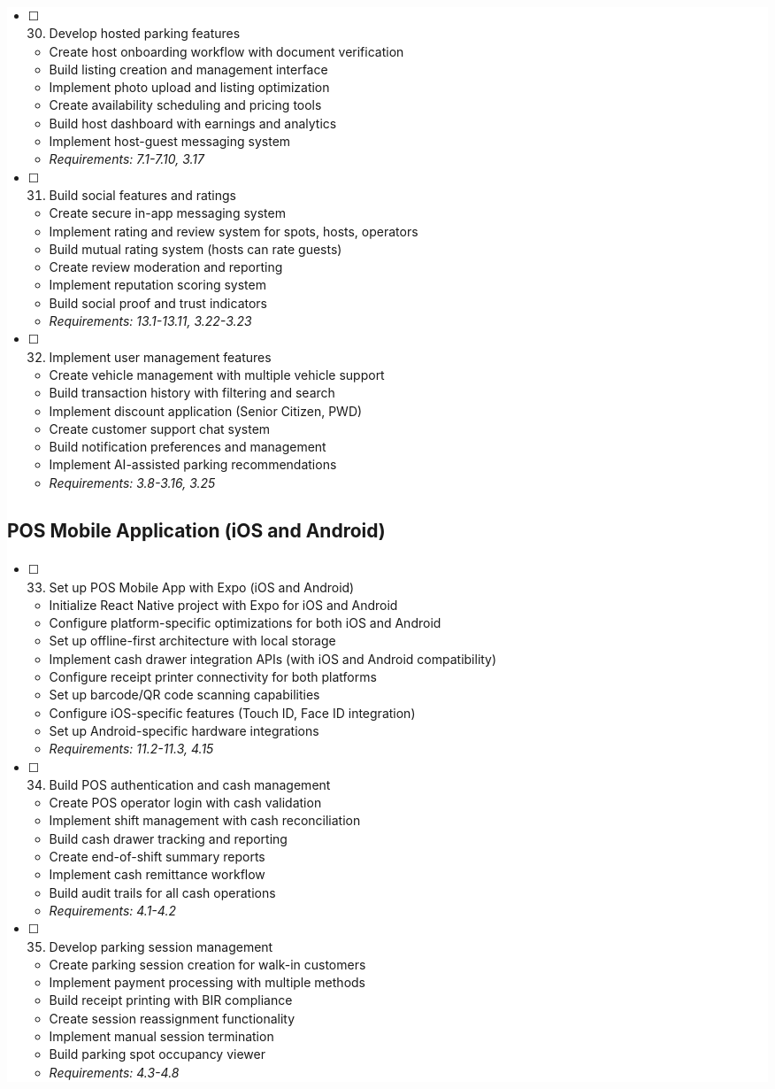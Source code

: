 - [ ] 30. Develop hosted parking features
  - Create host onboarding workflow with document verification
  - Build listing creation and management interface
  - Implement photo upload and listing optimization
  - Create availability scheduling and pricing tools
  - Build host dashboard with earnings and analytics
  - Implement host-guest messaging system
  - _Requirements: 7.1-7.10, 3.17_

- [ ] 31. Build social features and ratings
  - Create secure in-app messaging system
  - Implement rating and review system for spots, hosts, operators
  - Build mutual rating system (hosts can rate guests)
  - Create review moderation and reporting
  - Implement reputation scoring system
  - Build social proof and trust indicators
  - _Requirements: 13.1-13.11, 3.22-3.23_

- [ ] 32. Implement user management features
  - Create vehicle management with multiple vehicle support
  - Build transaction history with filtering and search
  - Implement discount application (Senior Citizen, PWD)
  - Create customer support chat system
  - Build notification preferences and management
  - Implement AI-assisted parking recommendations
  - _Requirements: 3.8-3.16, 3.25_

## POS Mobile Application (iOS and Android)

- [ ] 33. Set up POS Mobile App with Expo (iOS and Android)
  - Initialize React Native project with Expo for iOS and Android
  - Configure platform-specific optimizations for both iOS and Android
  - Set up offline-first architecture with local storage
  - Implement cash drawer integration APIs (with iOS and Android compatibility)
  - Configure receipt printer connectivity for both platforms
  - Set up barcode/QR code scanning capabilities
  - Configure iOS-specific features (Touch ID, Face ID integration)
  - Set up Android-specific hardware integrations
  - _Requirements: 11.2-11.3, 4.15_

- [ ] 34. Build POS authentication and cash management
  - Create POS operator login with cash validation
  - Implement shift management with cash reconciliation
  - Build cash drawer tracking and reporting
  - Create end-of-shift summary reports
  - Implement cash remittance workflow
  - Build audit trails for all cash operations
  - _Requirements: 4.1-4.2_

- [ ] 35. Develop parking session management
  - Create parking session creation for walk-in customers
  - Implement payment processing with multiple methods
  - Build receipt printing with BIR compliance
  - Create session reassignment functionality
  - Implement manual session termination
  - Build parking spot occupancy viewer
  - _Requirements: 4.3-4.8_
